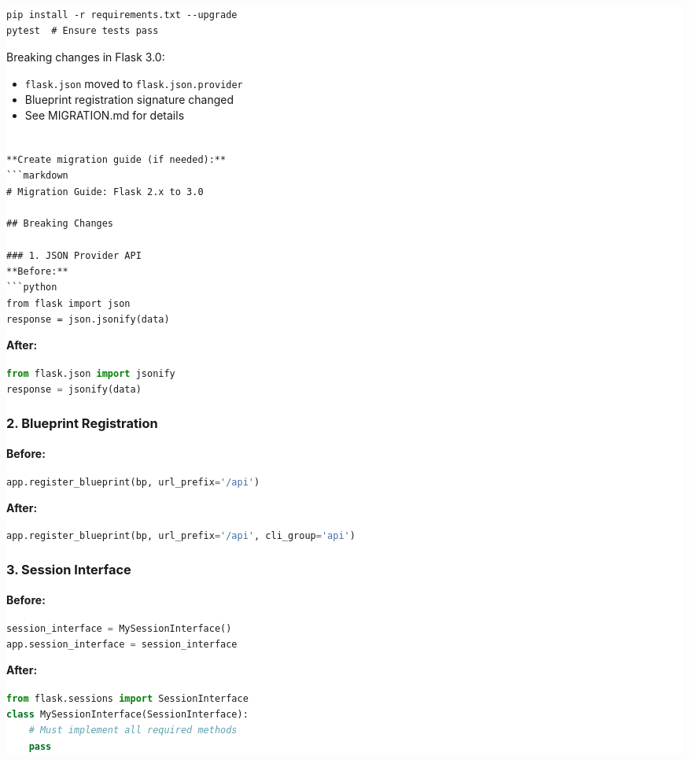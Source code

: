 ```markdown
pip install -r requirements.txt --upgrade
pytest  # Ensure tests pass
```

Breaking changes in Flask 3.0:
- `flask.json` moved to `flask.json.provider`
- Blueprint registration signature changed
- See MIGRATION.md for details
```

**Create migration guide (if needed):**
```markdown
# Migration Guide: Flask 2.x to 3.0

## Breaking Changes

### 1. JSON Provider API
**Before:**
```python
from flask import json
response = json.jsonify(data)
```

**After:**
```python
from flask.json import jsonify
response = jsonify(data)
```

### 2. Blueprint Registration
**Before:**
```python
app.register_blueprint(bp, url_prefix='/api')
```

**After:**
```python
app.register_blueprint(bp, url_prefix='/api', cli_group='api')
```

### 3. Session Interface
**Before:**
```python
session_interface = MySessionInterface()
app.session_interface = session_interface
```

**After:**
```python
from flask.sessions import SessionInterface
class MySessionInterface(SessionInterface):
    # Must implement all required methods
    pass
```
